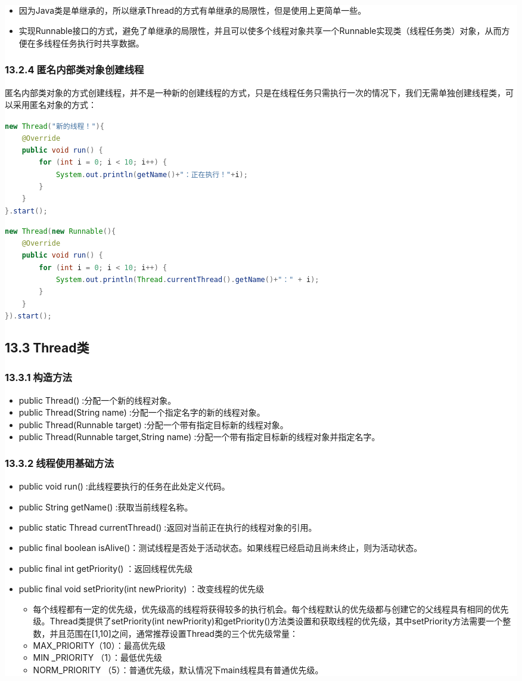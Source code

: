 - 因为Java类是单继承的，所以继承Thread的方式有单继承的局限性，但是使用上更简单一些。

- 实现Runnable接口的方式，避免了单继承的局限性，并且可以使多个线程对象共享一个Runnable实现类（线程任务类）对象，从而方便在多线程任务执行时共享数据。

### 13.2.4 匿名内部类对象创建线程

匿名内部类对象的方式创建线程，并不是一种新的创建线程的方式，只是在线程任务只需执行一次的情况下，我们无需单独创建线程类，可以采用匿名对象的方式：

```java
new Thread("新的线程！"){
	@Override
	public void run() {
		for (int i = 0; i < 10; i++) {
			System.out.println(getName()+"：正在执行！"+i);
		}
	}
}.start();
```

```java
new Thread(new Runnable(){
    @Override
    public void run() {
        for (int i = 0; i < 10; i++) {
            System.out.println(Thread.currentThread().getName()+"：" + i);
        }
    }
}).start();
```


## 13.3 Thread类

### 13.3.1 构造方法

- public Thread() :分配一个新的线程对象。
- public Thread(String name) :分配一个指定名字的新的线程对象。
- public Thread(Runnable target) :分配一个带有指定目标新的线程对象。
- public Thread(Runnable target,String name) :分配一个带有指定目标新的线程对象并指定名字。

### 13.3.2 线程使用基础方法

* public void run() :此线程要执行的任务在此处定义代码。
* public String getName() :获取当前线程名称。
* public static Thread currentThread() :返回对当前正在执行的线程对象的引用。
* public final boolean isAlive()：测试线程是否处于活动状态。如果线程已经启动且尚未终止，则为活动状态。 
* public final int getPriority() ：返回线程优先级 
* public final void setPriority(int newPriority) ：改变线程的优先级

  * 每个线程都有一定的优先级，优先级高的线程将获得较多的执行机会。每个线程默认的优先级都与创建它的父线程具有相同的优先级。Thread类提供了setPriority(int newPriority)和getPriority()方法类设置和获取线程的优先级，其中setPriority方法需要一个整数，并且范围在[1,10]之间，通常推荐设置Thread类的三个优先级常量：
  * MAX_PRIORITY（10）：最高优先级 
  * MIN _PRIORITY （1）：最低优先级
  * NORM_PRIORITY （5）：普通优先级，默认情况下main线程具有普通优先级。

